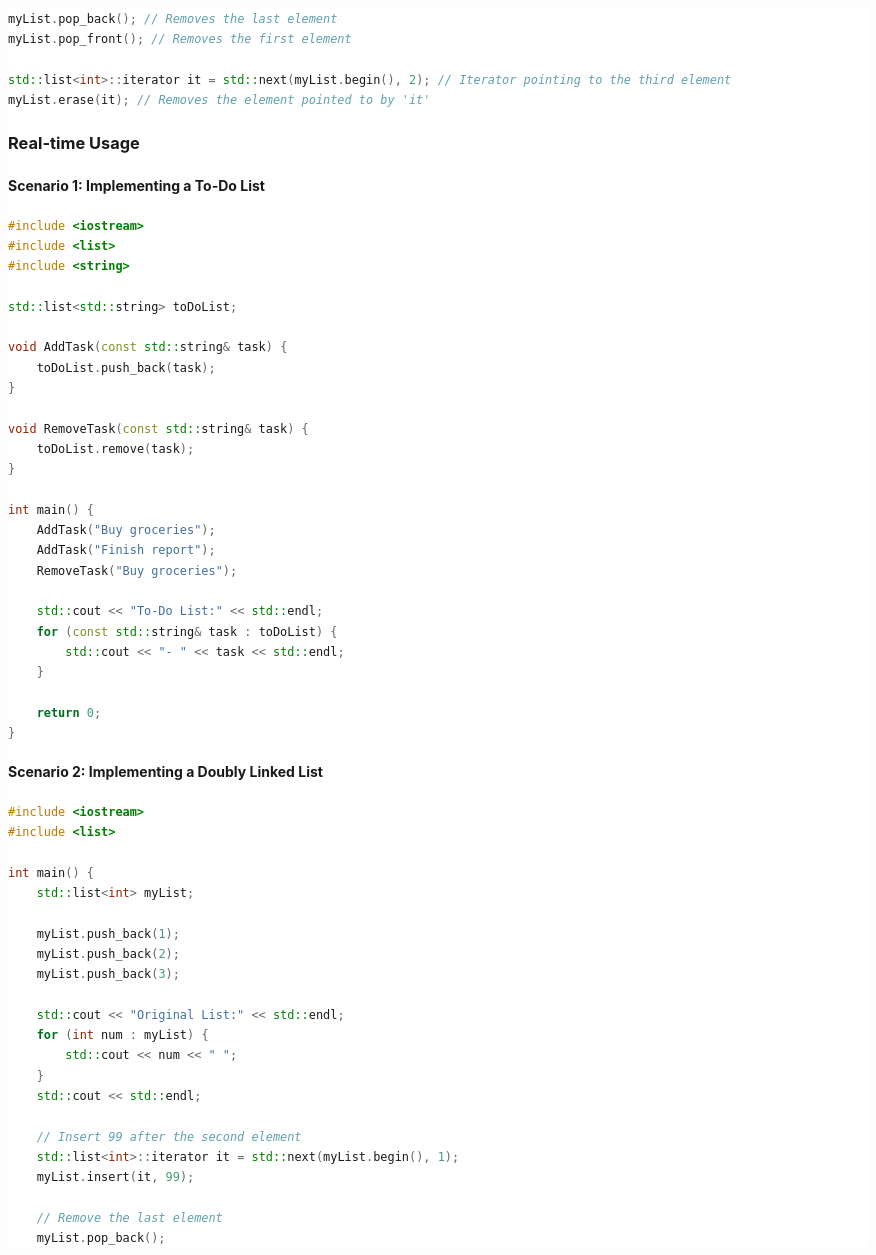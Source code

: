 ```cpp
myList.pop_back(); // Removes the last element
myList.pop_front(); // Removes the first element

std::list<int>::iterator it = std::next(myList.begin(), 2); // Iterator pointing to the third element
myList.erase(it); // Removes the element pointed to by 'it'
```

### Real-time Usage
#### Scenario 1: Implementing a To-Do List
```cpp
#include <iostream>
#include <list>
#include <string>

std::list<std::string> toDoList;

void AddTask(const std::string& task) {
    toDoList.push_back(task);
}

void RemoveTask(const std::string& task) {
    toDoList.remove(task);
}

int main() {
    AddTask("Buy groceries");
    AddTask("Finish report");
    RemoveTask("Buy groceries");

    std::cout << "To-Do List:" << std::endl;
    for (const std::string& task : toDoList) {
        std::cout << "- " << task << std::endl;
    }

    return 0;
}
```

#### Scenario 2: Implementing a Doubly Linked List
```cpp
#include <iostream>
#include <list>

int main() {
    std::list<int> myList;

    myList.push_back(1);
    myList.push_back(2);
    myList.push_back(3);

    std::cout << "Original List:" << std::endl;
    for (int num : myList) {
        std::cout << num << " ";
    }
    std::cout << std::endl;

    // Insert 99 after the second element
    std::list<int>::iterator it = std::next(myList.begin(), 1);
    myList.insert(it, 99);

    // Remove the last element
    myList.pop_back();
```